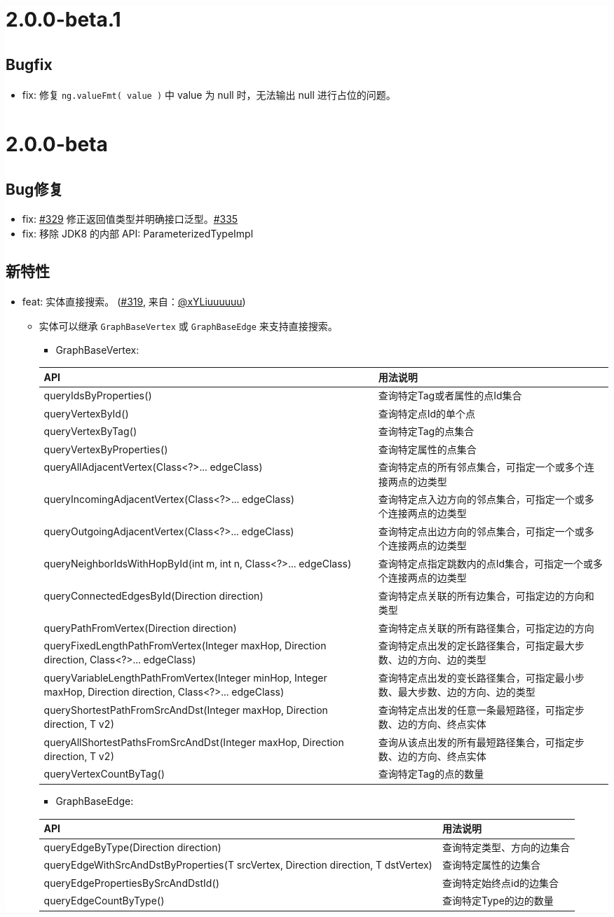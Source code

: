 



# 2.0.0-beta.1

## Bugfix

- fix: 修复 `ng.valueFmt( value )` 中 value 为 null 时，无法输出 null 进行占位的问题。 

# 2.0.0-beta

## Bug修复

- fix: [#329](https://github.com/nebula-contrib/ngbatis/issues/329) 修正返回值类型并明确接口泛型。[#335](https://github.com/nebula-contrib/ngbatis/pull/335)
- fix: 移除 JDK8 的内部 API: ParameterizedTypeImpl

## 新特性

- feat: 实体直接搜索。 ([#319](https://github.com/nebula-contrib/ngbatis/pull/319), 来自：[@xYLiuuuuuu](https://github.com/n3A87))
  - 实体可以继承 `GraphBaseVertex` 或 `GraphBaseEdge` 来支持直接搜索。
    - GraphBaseVertex:

    API | 用法说明
    --|--
    queryIdsByProperties()                           | 查询特定Tag或者属性的点Id集合
    queryVertexById()                                | 查询特定点Id的单个点
    queryVertexByTag()                               | 查询特定Tag的点集合
    queryVertexByProperties()                        | 查询特定属性的点集合
    queryAllAdjacentVertex(Class<?>... edgeClass)    | 查询特定点的所有邻点集合，可指定一个或多个连接两点的边类型
    queryIncomingAdjacentVertex(Class<?>... edgeClass) | 查询特定点入边方向的邻点集合，可指定一个或多个连接两点的边类型
    queryOutgoingAdjacentVertex(Class<?>... edgeClass) | 查询特定点出边方向的邻点集合，可指定一个或多个连接两点的边类型
    queryNeighborIdsWithHopById(int m, int n, Class<?>... edgeClass) | 查询特定点指定跳数内的点Id集合，可指定一个或多个连接两点的边类型
    queryConnectedEdgesById(Direction direction)     | 查询特定点关联的所有边集合，可指定边的方向和类型
    queryPathFromVertex(Direction direction)         | 查询特定点关联的所有路径集合，可指定边的方向
    queryFixedLengthPathFromVertex(Integer maxHop, Direction direction, Class<?>... edgeClass) | 查询特定点出发的定长路径集合，可指定最大步数、边的方向、边的类型
    queryVariableLengthPathFromVertex(Integer minHop, Integer maxHop,   Direction direction, Class<?>... edgeClass) | 查询特定点出发的变长路径集合，可指定最小步数、最大步数、边的方向、边的类型
    queryShortestPathFromSrcAndDst(Integer maxHop,   Direction direction, T v2) | 查询特定点出发的任意一条最短路径，可指定步数、边的方向、终点实体
    queryAllShortestPathsFromSrcAndDst(Integer maxHop,   Direction direction, T v2) | 查询从该点出发的所有最短路径集合，可指定步数、边的方向、终点实体
    queryVertexCountByTag()                          | 查询特定Tag的点的数量

    - GraphBaseEdge:

    API | 用法说明
    --|--
    queryEdgeByType(Direction direction)             | 查询特定类型、方向的边集合
    queryEdgeWithSrcAndDstByProperties(T srcVertex, Direction direction, T dstVertex) | 查询特定属性的边集合
    queryEdgePropertiesBySrcAndDstId()               | 查询特定始终点id的边集合
    queryEdgeCountByType()                           | 查询特定Type的边的数量

